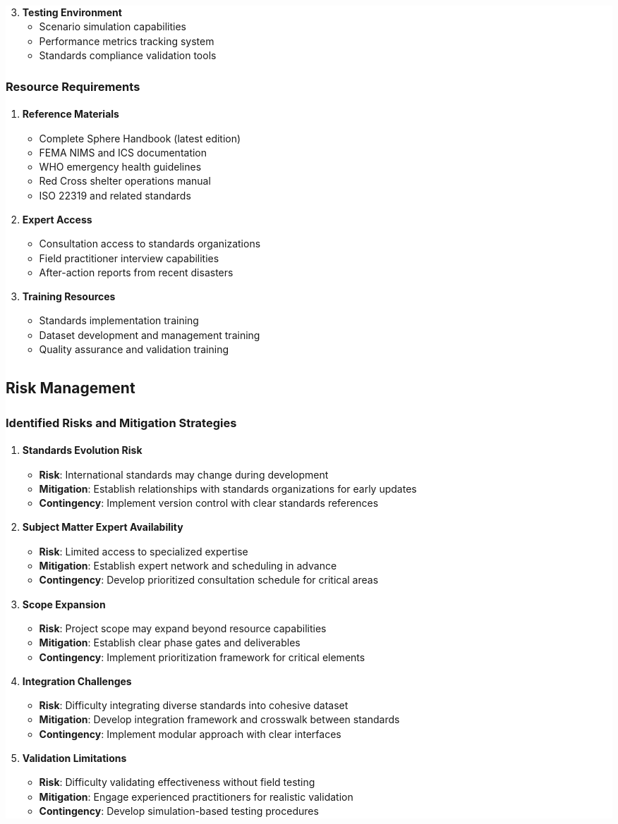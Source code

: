 3. **Testing Environment**
   - Scenario simulation capabilities
   - Performance metrics tracking system
   - Standards compliance validation tools

### Resource Requirements

1. **Reference Materials**

   - Complete Sphere Handbook (latest edition)
   - FEMA NIMS and ICS documentation
   - WHO emergency health guidelines
   - Red Cross shelter operations manual
   - ISO 22319 and related standards

2. **Expert Access**

   - Consultation access to standards organizations
   - Field practitioner interview capabilities
   - After-action reports from recent disasters

3. **Training Resources**
   - Standards implementation training
   - Dataset development and management training
   - Quality assurance and validation training

## Risk Management

### Identified Risks and Mitigation Strategies

1. **Standards Evolution Risk**

   - **Risk**: International standards may change during development
   - **Mitigation**: Establish relationships with standards organizations for early updates
   - **Contingency**: Implement version control with clear standards references

2. **Subject Matter Expert Availability**

   - **Risk**: Limited access to specialized expertise
   - **Mitigation**: Establish expert network and scheduling in advance
   - **Contingency**: Develop prioritized consultation schedule for critical areas

3. **Scope Expansion**

   - **Risk**: Project scope may expand beyond resource capabilities
   - **Mitigation**: Establish clear phase gates and deliverables
   - **Contingency**: Implement prioritization framework for critical elements

4. **Integration Challenges**

   - **Risk**: Difficulty integrating diverse standards into cohesive dataset
   - **Mitigation**: Develop integration framework and crosswalk between standards
   - **Contingency**: Implement modular approach with clear interfaces

5. **Validation Limitations**
   - **Risk**: Difficulty validating effectiveness without field testing
   - **Mitigation**: Engage experienced practitioners for realistic validation
   - **Contingency**: Develop simulation-based testing procedures
